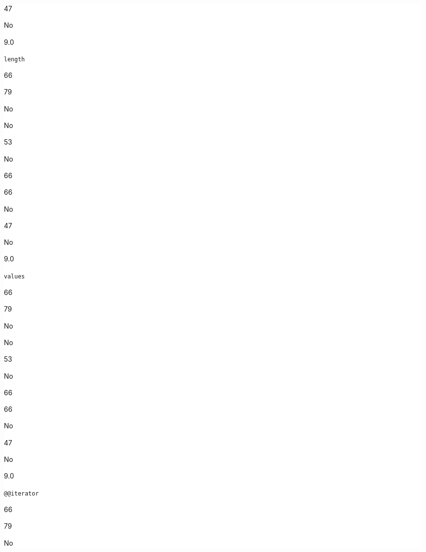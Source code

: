 47

No

9.0

`length`

66

79

No

No

53

No

66

66

No

47

No

9.0

`values`

66

79

No

No

53

No

66

66

No

47

No

9.0

`@@iterator`

66

79

No
